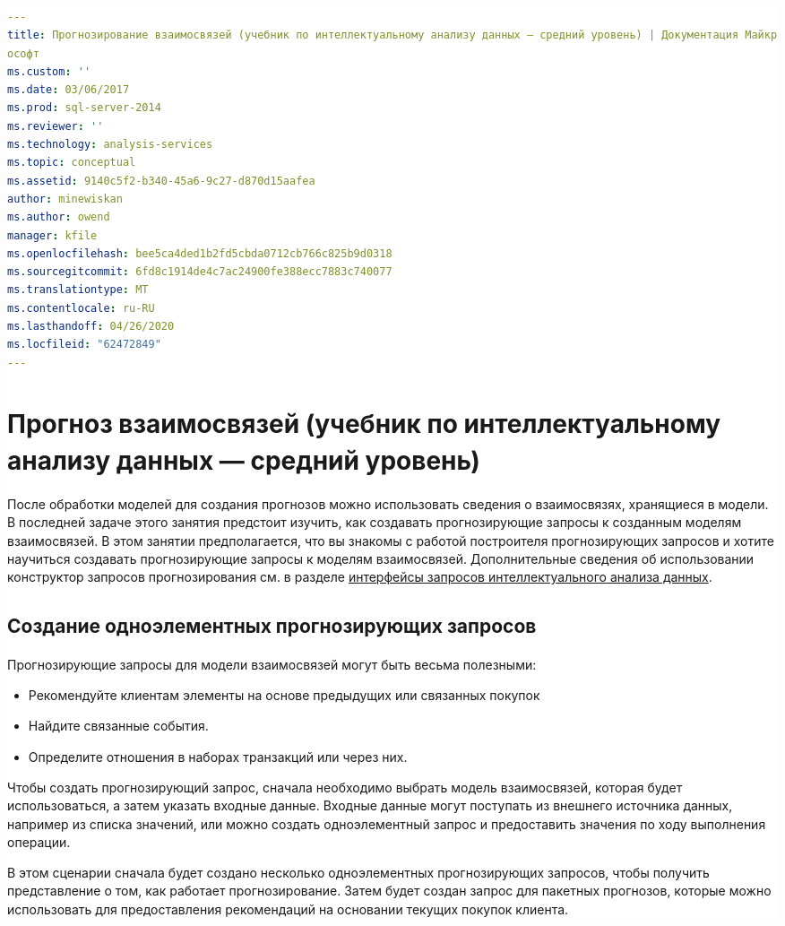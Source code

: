 ```yaml
---
title: Прогнозирование взаимосвязей (учебник по интеллектуальному анализу данных — средний уровень) | Документация Майкрософт
ms.custom: ''
ms.date: 03/06/2017
ms.prod: sql-server-2014
ms.reviewer: ''
ms.technology: analysis-services
ms.topic: conceptual
ms.assetid: 9140c5f2-b340-45a6-9c27-d870d15aafea
author: minewiskan
ms.author: owend
manager: kfile
ms.openlocfilehash: bee5ca4ded1b2fd5cbda0712cb766c825b9d0318
ms.sourcegitcommit: 6fd8c1914de4c7ac24900fe388ecc7883c740077
ms.translationtype: MT
ms.contentlocale: ru-RU
ms.lasthandoff: 04/26/2020
ms.locfileid: "62472849"
---
```

# <a name="predicting-associations-intermediate-data-mining-tutorial"></a>Прогноз взаимосвязей (учебник по интеллектуальному анализу данных — средний уровень)
  После обработки моделей для создания прогнозов можно использовать сведения о взаимосвязях, хранящиеся в модели. В последней задаче этого занятия предстоит изучить, как создавать прогнозирующие запросы к созданным моделям взаимосвязей. В этом занятии предполагается, что вы знакомы с работой построителя прогнозирующих запросов и хотите научиться создавать прогнозирующие запросы к моделям взаимосвязей. Дополнительные сведения об использовании конструктор запросов прогнозирования см. в разделе [интерфейсы запросов интеллектуального анализа данных](../../2014/analysis-services/data-mining/data-mining-query-tools.md).  
  
## <a name="creating-a-singleton-prediction-query"></a>Создание одноэлементных прогнозирующих запросов  
 Прогнозирующие запросы для модели взаимосвязей могут быть весьма полезными:  
  
-   Рекомендуйте клиентам элементы на основе предыдущих или связанных покупок  
  
-   Найдите связанные события.  
  
-   Определите отношения в наборах транзакций или через них.  
  
 Чтобы создать прогнозирующий запрос, сначала необходимо выбрать модель взаимосвязей, которая будет использоваться, а затем указать входные данные. Входные данные могут поступать из внешнего источника данных, например из списка значений, или можно создать одноэлементный запрос и предоставить значения по ходу выполнения операции.  
  
 В этом сценарии сначала будет создано несколько одноэлементных прогнозирующих запросов, чтобы получить представление о том, как работает прогнозирование. Затем будет создан запрос для пакетных прогнозов, которые можно использовать для предоставления рекомендаций на основании текущих покупок клиента.  
  